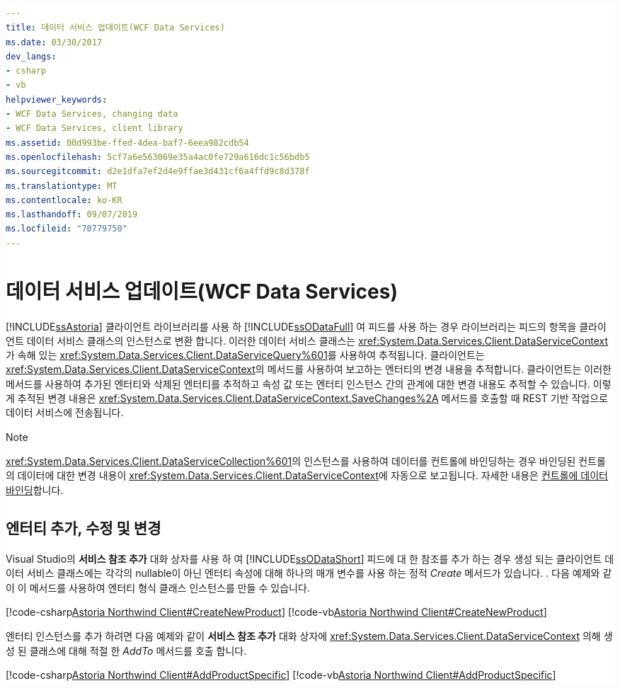 ```yaml
---
title: 데이터 서비스 업데이트(WCF Data Services)
ms.date: 03/30/2017
dev_langs:
- csharp
- vb
helpviewer_keywords:
- WCF Data Services, changing data
- WCF Data Services, client library
ms.assetid: 00d993be-ffed-4dea-baf7-6eea982cdb54
ms.openlocfilehash: 5cf7a6e563069e35a4ac0fe729a616dc1c56bdb5
ms.sourcegitcommit: d2e1dfa7ef2d4e9ffae3d431cf6a4ffd9c8d378f
ms.translationtype: MT
ms.contentlocale: ko-KR
ms.lasthandoff: 09/07/2019
ms.locfileid: "70779750"
---
```

# <a name="updating-the-data-service-wcf-data-services"></a>데이터 서비스 업데이트(WCF Data Services)
[!INCLUDE[ssAstoria](../../../../includes/ssastoria-md.md)] 클라이언트 라이브러리를 사용 하 [!INCLUDE[ssODataFull](../../../../includes/ssodatafull-md.md)] 여 피드를 사용 하는 경우 라이브러리는 피드의 항목을 클라이언트 데이터 서비스 클래스의 인스턴스로 변환 합니다. 이러한 데이터 서비스 클래스는 <xref:System.Data.Services.Client.DataServiceContext>가 속해 있는 <xref:System.Data.Services.Client.DataServiceQuery%601>를 사용하여 추적됩니다. 클라이언트는 <xref:System.Data.Services.Client.DataServiceContext>의 메서드를 사용하여 보고하는 엔터티의 변경 내용을 추적합니다. 클라이언트는 이러한 메서드를 사용하여 추가된 엔터티와 삭제된 엔터티를 추적하고 속성 값 또는 엔터티 인스턴스 간의 관계에 대한 변경 내용도 추적할 수 있습니다. 이렇게 추적된 변경 내용은 <xref:System.Data.Services.Client.DataServiceContext.SaveChanges%2A> 메서드를 호출할 때 REST 기반 작업으로 데이터 서비스에 전송됩니다.  
  
> [!NOTE]
> <xref:System.Data.Services.Client.DataServiceCollection%601>의 인스턴스를 사용하여 데이터를 컨트롤에 바인딩하는 경우 바인딩된 컨트롤의 데이터에 대한 변경 내용이 <xref:System.Data.Services.Client.DataServiceContext>에 자동으로 보고됩니다. 자세한 내용은 [컨트롤에 데이터 바인딩](binding-data-to-controls-wcf-data-services.md)합니다.  
  
## <a name="adding-modifying-and-changing-entities"></a>엔터티 추가, 수정 및 변경  
 Visual Studio의 **서비스 참조 추가** 대화 상자를 사용 하 여 [!INCLUDE[ssODataShort](../../../../includes/ssodatashort-md.md)] 피드에 대 한 참조를 추가 하는 경우 생성 되는 클라이언트 데이터 서비스 클래스에는 각각의 nullable이 아닌 엔터티 속성에 대해 하나의 매개 변수를 사용 하는 정적 *Create* 메서드가 있습니다. . 다음 예제와 같이 이 메서드를 사용하여 엔터티 형식 클래스 인스턴스를 만들 수 있습니다.  
  
 [!code-csharp[Astoria Northwind Client#CreateNewProduct](../../../../samples/snippets/csharp/VS_Snippets_Misc/astoria_northwind_client/cs/source.cs#createnewproduct)]
 [!code-vb[Astoria Northwind Client#CreateNewProduct](../../../../samples/snippets/visualbasic/VS_Snippets_Misc/astoria_northwind_client/vb/source.vb#createnewproduct)]  
  
 엔터티 인스턴스를 추가 하려면 다음 예제와 같이 **서비스 참조 추가** 대화 상자에 <xref:System.Data.Services.Client.DataServiceContext> 의해 생성 된 클래스에 대해 적절 한 *AddTo* 메서드를 호출 합니다.  
  
 [!code-csharp[Astoria Northwind Client#AddProductSpecific](../../../../samples/snippets/csharp/VS_Snippets_Misc/astoria_northwind_client/cs/source.cs#addproductspecific)]
 [!code-vb[Astoria Northwind Client#AddProductSpecific](../../../../samples/snippets/visualbasic/VS_Snippets_Misc/astoria_northwind_client/vb/source.vb#addproductspecific)]  
  